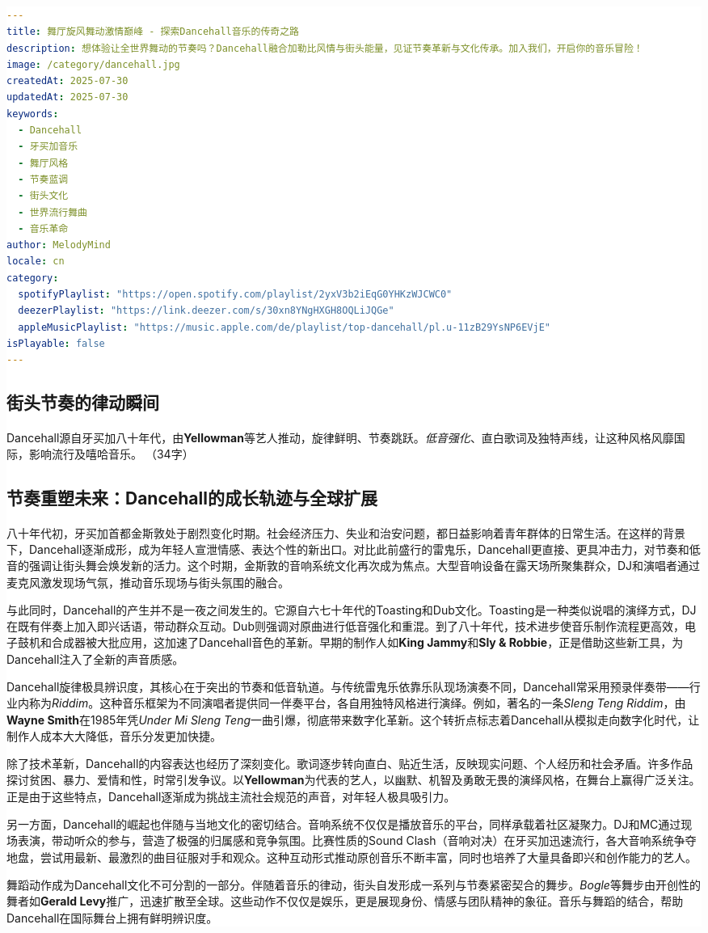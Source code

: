 ```yaml
---
title: 舞厅旋风舞动激情巅峰 - 探索Dancehall音乐的传奇之路
description: 想体验让全世界舞动的节奏吗？Dancehall融合加勒比风情与街头能量，见证节奏革新与文化传承。加入我们，开启你的音乐冒险！
image: /category/dancehall.jpg
createdAt: 2025-07-30
updatedAt: 2025-07-30
keywords:
  - Dancehall
  - 牙买加音乐
  - 舞厅风格
  - 节奏蓝调
  - 街头文化
  - 世界流行舞曲
  - 音乐革命
author: MelodyMind
locale: cn
category:
  spotifyPlaylist: "https://open.spotify.com/playlist/2yxV3b2iEqG0YHKzWJCWC0"
  deezerPlaylist: "https://link.deezer.com/s/30xn8YNgHXGH8OQLiJQGe"
  appleMusicPlaylist: "https://music.apple.com/de/playlist/top-dancehall/pl.u-11zB29YsNP6EVjE"
isPlayable: false
---
```


## 街头节奏的律动瞬间

Dancehall源自牙买加八十年代，由**Yellowman**等艺人推动，旋律鲜明、节奏跳跃。_低音强化_、直白歌词及独特声线，让这种风格风靡国际，影响流行及嘻哈音乐。 （34字）

## 节奏重塑未来：Dancehall的成长轨迹与全球扩展

八十年代初，牙买加首都金斯敦处于剧烈变化时期。社会经济压力、失业和治安问题，都日益影响着青年群体的日常生活。在这样的背景下，Dancehall逐渐成形，成为年轻人宣泄情感、表达个性的新出口。对比此前盛行的雷鬼乐，Dancehall更直接、更具冲击力，对节奏和低音的强调让街头舞会焕发新的活力。这个时期，金斯敦的音响系统文化再次成为焦点。大型音响设备在露天场所聚集群众，DJ和演唱者通过麦克风激发现场气氛，推动音乐现场与街头氛围的融合。

与此同时，Dancehall的产生并不是一夜之间发生的。它源自六七十年代的Toasting和Dub文化。Toasting是一种类似说唱的演绎方式，DJ在既有伴奏上加入即兴话语，带动群众互动。Dub则强调对原曲进行低音强化和重混。到了八十年代，技术进步使音乐制作流程更高效，电子鼓机和合成器被大批应用，这加速了Dancehall音色的革新。早期的制作人如**King
Jammy**和**Sly & Robbie**，正是借助这些新工具，为Dancehall注入了全新的声音质感。

Dancehall旋律极具辨识度，其核心在于突出的节奏和低音轨道。与传统雷鬼乐依靠乐队现场演奏不同，Dancehall常采用预录伴奏带——行业内称为*Riddim*。这种音乐框架为不同演唱者提供同一伴奏平台，各自用独特风格进行演绎。例如，著名的一条*Sleng
Teng Riddim*，由**Wayne Smith**在1985年凭*Under Mi Sleng
Teng*一曲引爆，彻底带来数字化革新。这个转折点标志着Dancehall从模拟走向数字化时代，让制作人成本大大降低，音乐分发更加快捷。

除了技术革新，Dancehall的内容表达也经历了深刻变化。歌词逐步转向直白、贴近生活，反映现实问题、个人经历和社会矛盾。许多作品探讨贫困、暴力、爱情和性，时常引发争议。以**Yellowman**为代表的艺人，以幽默、机智及勇敢无畏的演绎风格，在舞台上赢得广泛关注。正是由于这些特点，Dancehall逐渐成为挑战主流社会规范的声音，对年轻人极具吸引力。

另一方面，Dancehall的崛起也伴随与当地文化的密切结合。音响系统不仅仅是播放音乐的平台，同样承载着社区凝聚力。DJ和MC通过现场表演，带动听众的参与，营造了极强的归属感和竞争氛围。比赛性质的Sound
Clash（音响对决）在牙买加迅速流行，各大音响系统争夺地盘，尝试用最新、最激烈的曲目征服对手和观众。这种互动形式推动原创音乐不断丰富，同时也培养了大量具备即兴和创作能力的艺人。

舞蹈动作成为Dancehall文化不可分割的一部分。伴随着音乐的律动，街头自发形成一系列与节奏紧密契合的舞步。*Bogle*等舞步由开创性的舞者如**Gerald
Levy**推广，迅速扩散至全球。这些动作不仅仅是娱乐，更是展现身份、情感与团队精神的象征。音乐与舞蹈的结合，帮助Dancehall在国际舞台上拥有鲜明辨识度。
